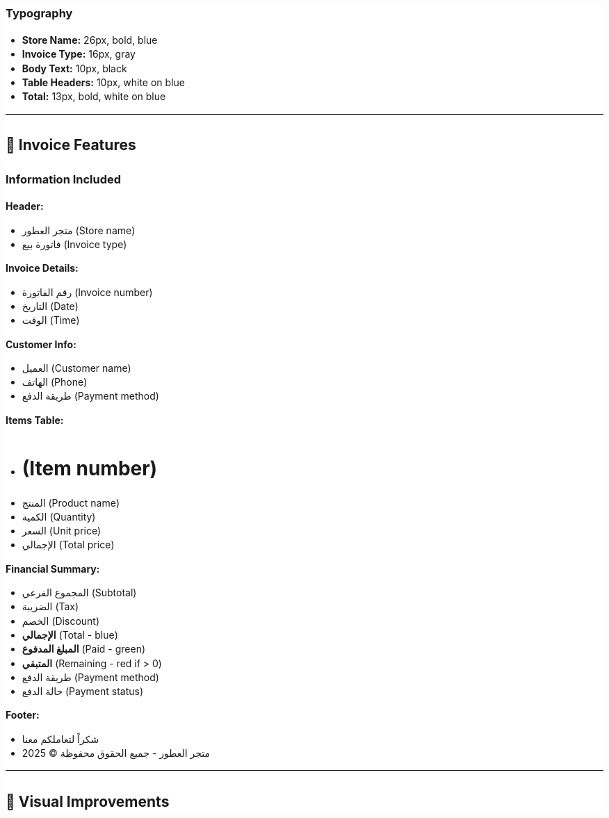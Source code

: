 ### Typography
- **Store Name:** 26px, bold, blue
- **Invoice Type:** 16px, gray
- **Body Text:** 10px, black
- **Table Headers:** 10px, white on blue
- **Total:** 13px, bold, white on blue

---

## 📄 Invoice Features

### Information Included

**Header:**
- متجر العطور (Store name)
- فاتورة بيع (Invoice type)

**Invoice Details:**
- رقم الفاتورة (Invoice number)
- التاريخ (Date)
- الوقت (Time)

**Customer Info:**
- العميل (Customer name)
- الهاتف (Phone)
- طريقة الدفع (Payment method)

**Items Table:**
- # (Item number)
- المنتج (Product name)
- الكمية (Quantity)
- السعر (Unit price)
- الإجمالي (Total price)

**Financial Summary:**
- المجموع الفرعي (Subtotal)
- الضريبة (Tax)
- الخصم (Discount)
- **الإجمالي** (Total - blue)
- **المبلغ المدفوع** (Paid - green)
- **المتبقي** (Remaining - red if > 0)
- طريقة الدفع (Payment method)
- حالة الدفع (Payment status)

**Footer:**
- شكراً لتعاملكم معنا
- متجر العطور - جميع الحقوق محفوظة © 2025

---

## 🎯 Visual Improvements
